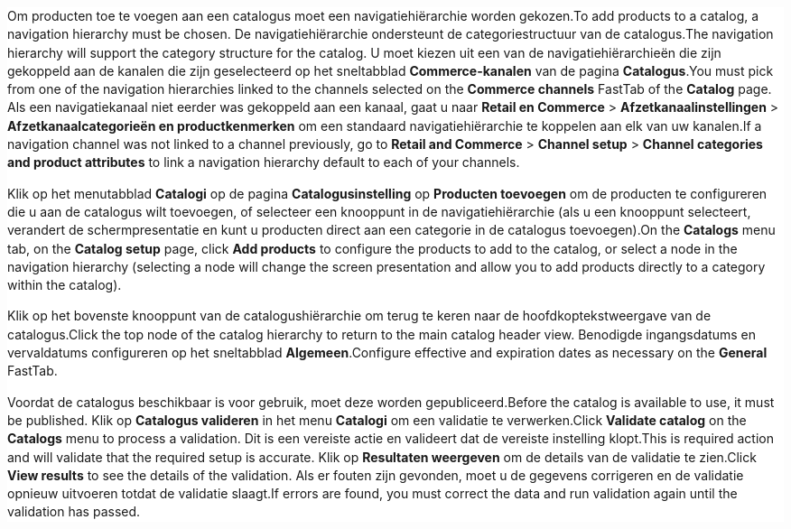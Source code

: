 <span data-ttu-id="811d3-120">Om producten toe te voegen aan een catalogus moet een navigatiehiërarchie worden gekozen.</span><span class="sxs-lookup"><span data-stu-id="811d3-120">To add products to a catalog, a navigation hierarchy must be chosen.</span></span> <span data-ttu-id="811d3-121">De navigatiehiërarchie ondersteunt de categoriestructuur van de catalogus.</span><span class="sxs-lookup"><span data-stu-id="811d3-121">The navigation hierarchy will support the category structure for the catalog.</span></span> <span data-ttu-id="811d3-122">U moet kiezen uit een van de navigatiehiërarchieën die zijn gekoppeld aan de kanalen die zijn geselecteerd op het sneltabblad **Commerce-kanalen** van de pagina **Catalogus**.</span><span class="sxs-lookup"><span data-stu-id="811d3-122">You must pick from one of the navigation hierarchies linked to the channels selected on the **Commerce channels** FastTab of the **Catalog** page.</span></span> <span data-ttu-id="811d3-123">Als een navigatiekanaal niet eerder was gekoppeld aan een kanaal, gaat u naar **Retail en Commerce** \> **Afzetkanaalinstellingen** \> **Afzetkanaalcategorieën en productkenmerken** om een standaard navigatiehiërarchie te koppelen aan elk van uw kanalen.</span><span class="sxs-lookup"><span data-stu-id="811d3-123">If a navigation channel was not linked to a channel previously, go to **Retail and Commerce** \> **Channel setup** \> **Channel categories and product attributes** to link a navigation hierarchy default to each of your channels.</span></span>

<span data-ttu-id="811d3-124">Klik op het menutabblad **Catalogi** op de pagina **Catalogusinstelling** op **Producten toevoegen** om de producten te configureren die u aan de catalogus wilt toevoegen, of selecteer een knooppunt in de navigatiehiërarchie (als u een knooppunt selecteert, verandert de schermpresentatie en kunt u producten direct aan een categorie in de catalogus toevoegen).</span><span class="sxs-lookup"><span data-stu-id="811d3-124">On the **Catalogs** menu tab, on the **Catalog setup** page, click **Add products** to configure the products to add to the catalog, or select a node in the navigation hierarchy (selecting a node will change the screen presentation and allow you to add products directly to a category within the catalog).</span></span>

<span data-ttu-id="811d3-125">Klik op het bovenste knooppunt van de catalogushiërarchie om terug te keren naar de hoofdkoptekstweergave van de catalogus.</span><span class="sxs-lookup"><span data-stu-id="811d3-125">Click the top node of the catalog hierarchy to return to the main catalog header view.</span></span> <span data-ttu-id="811d3-126">Benodigde ingangsdatums en vervaldatums configureren op het sneltabblad **Algemeen**.</span><span class="sxs-lookup"><span data-stu-id="811d3-126">Configure effective and expiration dates as necessary on the **General** FastTab.</span></span>

<span data-ttu-id="811d3-127">Voordat de catalogus beschikbaar is voor gebruik, moet deze worden gepubliceerd.</span><span class="sxs-lookup"><span data-stu-id="811d3-127">Before the catalog is available to use, it must be published.</span></span> <span data-ttu-id="811d3-128">Klik op **Catalogus valideren** in het menu **Catalogi** om een validatie te verwerken.</span><span class="sxs-lookup"><span data-stu-id="811d3-128">Click **Validate catalog** on the **Catalogs** menu to process a validation.</span></span> <span data-ttu-id="811d3-129">Dit is een vereiste actie en valideert dat de vereiste instelling klopt.</span><span class="sxs-lookup"><span data-stu-id="811d3-129">This is required action and will validate that the required setup is accurate.</span></span> <span data-ttu-id="811d3-130">Klik op **Resultaten weergeven** om de details van de validatie te zien.</span><span class="sxs-lookup"><span data-stu-id="811d3-130">Click **View results** to see the details of the validation.</span></span> <span data-ttu-id="811d3-131">Als er fouten zijn gevonden, moet u de gegevens corrigeren en de validatie opnieuw uitvoeren totdat de validatie slaagt.</span><span class="sxs-lookup"><span data-stu-id="811d3-131">If errors are found, you must correct the data and run validation again until the validation has passed.</span></span>
